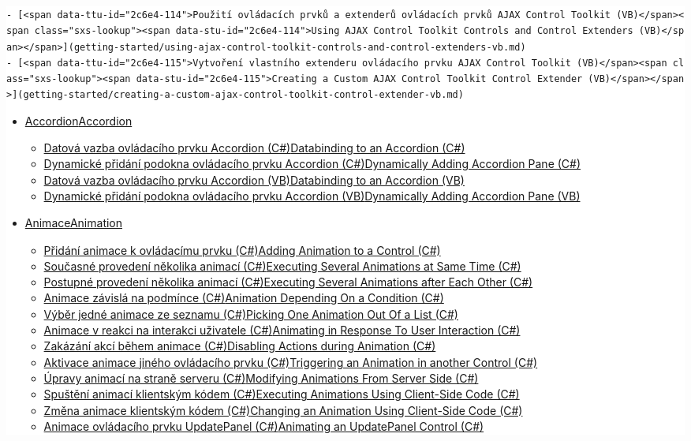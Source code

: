     - [<span data-ttu-id="2c6e4-114">Použití ovládacích prvků a extenderů ovládacích prvků AJAX Control Toolkit (VB)</span><span class="sxs-lookup"><span data-stu-id="2c6e4-114">Using AJAX Control Toolkit Controls and Control Extenders (VB)</span></span>](getting-started/using-ajax-control-toolkit-controls-and-control-extenders-vb.md)
    - [<span data-ttu-id="2c6e4-115">Vytvoření vlastního extenderu ovládacího prvku AJAX Control Toolkit (VB)</span><span class="sxs-lookup"><span data-stu-id="2c6e4-115">Creating a Custom AJAX Control Toolkit Control Extender (VB)</span></span>](getting-started/creating-a-custom-ajax-control-toolkit-control-extender-vb.md)
- [<span data-ttu-id="2c6e4-116">Accordion</span><span class="sxs-lookup"><span data-stu-id="2c6e4-116">Accordion</span></span>](accordion/index.md)

    - [<span data-ttu-id="2c6e4-117">Datová vazba ovládacího prvku Accordion (C#)</span><span class="sxs-lookup"><span data-stu-id="2c6e4-117">Databinding to an Accordion (C#)</span></span>](accordion/databinding-to-an-accordion-cs.md)
    - [<span data-ttu-id="2c6e4-118">Dynamické přidání podokna ovládacího prvku Accordion (C#)</span><span class="sxs-lookup"><span data-stu-id="2c6e4-118">Dynamically Adding Accordion Pane (C#)</span></span>](accordion/dynamically-adding-an-accordion-pane-cs.md)
    - [<span data-ttu-id="2c6e4-119">Datová vazba ovládacího prvku Accordion (VB)</span><span class="sxs-lookup"><span data-stu-id="2c6e4-119">Databinding to an Accordion (VB)</span></span>](accordion/databinding-to-an-accordion-vb.md)
    - [<span data-ttu-id="2c6e4-120">Dynamické přidání podokna ovládacího prvku Accordion (VB)</span><span class="sxs-lookup"><span data-stu-id="2c6e4-120">Dynamically Adding Accordion Pane (VB)</span></span>](accordion/dynamically-adding-an-accordion-pane-vb.md)
- [<span data-ttu-id="2c6e4-121">Animace</span><span class="sxs-lookup"><span data-stu-id="2c6e4-121">Animation</span></span>](animation/index.md)

    - [<span data-ttu-id="2c6e4-122">Přidání animace k ovládacímu prvku (C#)</span><span class="sxs-lookup"><span data-stu-id="2c6e4-122">Adding Animation to a Control (C#)</span></span>](animation/adding-animation-to-a-control-cs.md)
    - [<span data-ttu-id="2c6e4-123">Současné provedení několika animací (C#)</span><span class="sxs-lookup"><span data-stu-id="2c6e4-123">Executing Several Animations at Same Time (C#)</span></span>](animation/executing-several-animations-at-the-same-time-cs.md)
    - [<span data-ttu-id="2c6e4-124">Postupné provedení několika animací (C#)</span><span class="sxs-lookup"><span data-stu-id="2c6e4-124">Executing Several Animations after Each Other (C#)</span></span>](animation/executing-several-animations-after-each-other-cs.md)
    - [<span data-ttu-id="2c6e4-125">Animace závislá na podmínce (C#)</span><span class="sxs-lookup"><span data-stu-id="2c6e4-125">Animation Depending On a Condition (C#)</span></span>](animation/animation-depending-on-a-condition-cs.md)
    - [<span data-ttu-id="2c6e4-126">Výběr jedné animace ze seznamu (C#)</span><span class="sxs-lookup"><span data-stu-id="2c6e4-126">Picking One Animation Out Of a List (C#)</span></span>](animation/picking-one-animation-out-of-a-list-cs.md)
    - [<span data-ttu-id="2c6e4-127">Animace v reakci na interakci uživatele (C#)</span><span class="sxs-lookup"><span data-stu-id="2c6e4-127">Animating in Response To User Interaction (C#)</span></span>](animation/animating-in-response-to-user-interaction-cs.md)
    - [<span data-ttu-id="2c6e4-128">Zakázání akcí během animace (C#)</span><span class="sxs-lookup"><span data-stu-id="2c6e4-128">Disabling Actions during Animation (C#)</span></span>](animation/disabling-actions-during-animation-cs.md)
    - [<span data-ttu-id="2c6e4-129">Aktivace animace jiného ovládacího prvku (C#)</span><span class="sxs-lookup"><span data-stu-id="2c6e4-129">Triggering an Animation in another Control (C#)</span></span>](animation/triggering-an-animation-in-another-control-cs.md)
    - [<span data-ttu-id="2c6e4-130">Úpravy animací na straně serveru (C#)</span><span class="sxs-lookup"><span data-stu-id="2c6e4-130">Modifying Animations From Server Side (C#)</span></span>](animation/modifying-animations-from-the-server-side-cs.md)
    - [<span data-ttu-id="2c6e4-131">Spuštění animací klientským kódem (C#)</span><span class="sxs-lookup"><span data-stu-id="2c6e4-131">Executing Animations Using Client-Side Code (C#)</span></span>](animation/executing-animations-using-client-side-code-cs.md)
    - [<span data-ttu-id="2c6e4-132">Změna animace klientským kódem (C#)</span><span class="sxs-lookup"><span data-stu-id="2c6e4-132">Changing an Animation Using Client-Side Code (C#)</span></span>](animation/changing-an-animation-using-client-side-code-cs.md)
    - [<span data-ttu-id="2c6e4-133">Animace ovládacího prvku UpdatePanel (C#)</span><span class="sxs-lookup"><span data-stu-id="2c6e4-133">Animating an UpdatePanel Control (C#)</span></span>](animation/animating-an-updatepanel-control-cs.md)